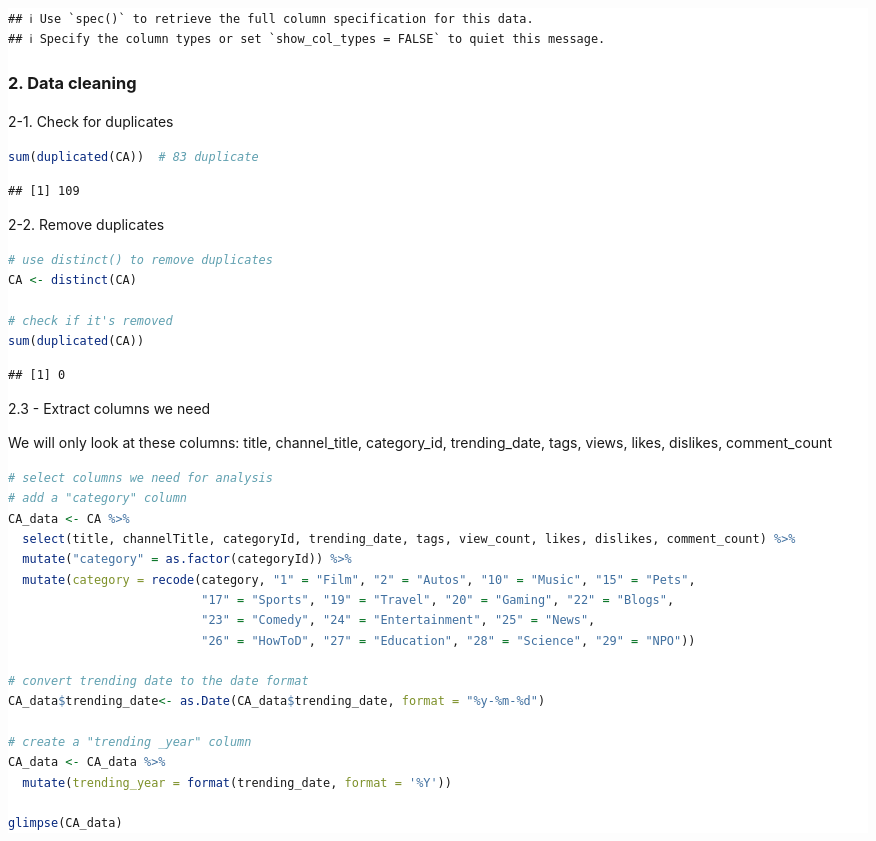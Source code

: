     ## ℹ Use `spec()` to retrieve the full column specification for this data.
    ## ℹ Specify the column types or set `show_col_types = FALSE` to quiet this message.

### 2. Data cleaning

2-1. Check for duplicates

``` r
sum(duplicated(CA))  # 83 duplicate
```

    ## [1] 109

2-2. Remove duplicates

``` r
# use distinct() to remove duplicates
CA <- distinct(CA)

# check if it's removed
sum(duplicated(CA))
```

    ## [1] 0

2.3 - Extract columns we need

We will only look at these columns: title, channel_title, category_id,
trending_date, tags, views, likes, dislikes, comment_count

``` r
# select columns we need for analysis
# add a "category" column
CA_data <- CA %>%
  select(title, channelTitle, categoryId, trending_date, tags, view_count, likes, dislikes, comment_count) %>%
  mutate("category" = as.factor(categoryId)) %>%
  mutate(category = recode(category, "1" = "Film", "2" = "Autos", "10" = "Music", "15" = "Pets",
                           "17" = "Sports", "19" = "Travel", "20" = "Gaming", "22" = "Blogs",
                           "23" = "Comedy", "24" = "Entertainment", "25" = "News",
                           "26" = "HowToD", "27" = "Education", "28" = "Science", "29" = "NPO"))

# convert trending date to the date format
CA_data$trending_date<- as.Date(CA_data$trending_date, format = "%y-%m-%d")

# create a "trending _year" column
CA_data <- CA_data %>%
  mutate(trending_year = format(trending_date, format = '%Y'))

glimpse(CA_data)
```
